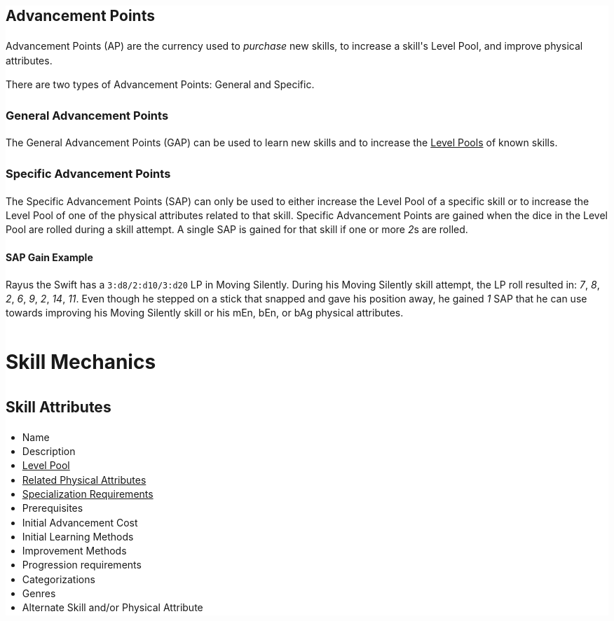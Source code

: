 

## <span id="section-advancement-points">Advancement Points</span>
[ap]: #section-advancement-points

Advancement Points (AP) are the currency used to *purchase* new skills, to increase a skill's Level Pool, and improve physical attributes.

There are two types of Advancement Points: General and Specific.  

### <span id="section-general-advancement-points">General Advancement Points</span>
[gap]: #section-general-advancement-points

The General Advancement Points (GAP) can be used to learn new skills and to increase the [Level Pools][lp] of known skills.

### <span id="section-specific-advancement-points">Specific Advancement Points</span>
[sap]: #section-specific-advancement-points

The Specific Advancement Points (SAP) can only be used to either increase the Level Pool of a specific skill or to increase the Level Pool of one of the physical attributes related to that skill.  Specific Advancement Points are gained when the dice in the Level Pool are rolled during a skill attempt.  A single SAP is gained for that skill if one or more *2*s are rolled. 

#### <span id="section-sap-gain-example">SAP Gain Example</span>
[sap example]: #section-sap-gain-example

Rayus the Swift has a <code class="lp">3:d8/2:d10/3:d20</code> LP in Moving Silently.  During his Moving Silently skill attempt, the LP roll resulted in: *7*, *8*, *2*, *6*, *9*, *2*, *14*, *11*.  Even though he stepped on a stick that snapped and gave his position away, he gained *1* SAP that he can use towards improving his Moving Silently skill or his mEn, bEn, or bAg physical attributes.




# <span id="chapter-skill-mechanics">Skill Mechanics</span>
[skill mech]: #chapter-skill-mechanics


## <span id="section-skill-attributes">Skill Attributes</span>
[skill attr]: #section-skill-attributes

* Name 
* Description
* [Level Pool][skill lp]
* [Related Physical Attributes](#section-skill-related-physical-attributes)
* [Specialization Requirements](#section-skill-specialization-requirements)
* Prerequisites
* Initial Advancement Cost
* Initial Learning Methods
* Improvement Methods
* Progression requirements
* Categorizations
* Genres
* Alternate Skill and/or Physical Attribute


[basic mech]: #chapter-basic-mechanics
[dice req]: #section-dice-requirements
[lp]: #section-level-pool
[roll lp]: #section-rolling-lp
[improve lp]: #section-improving-lp
[skill lp]: #section-skill-level-pool
[skill phys attr]: #section-skill-related-physical-attributes
[mSt]: #physical-attribute-mst
[mEn]: #physical-attribute-men
[mAg]: #physical-attribute-mag
[bSt]: #physical-attribute-bSt
[bEn]: #physical-attribute-bEn
[bAg]: #physical-attribute-bAg
[skill spec req]: #section-skill-specialization-requirements
[skill attempt]: #section-skill-attempt
[opposed skill attempt]: #section-skill-attempt-opposed
[unopposed skill attempt]: #section-skill-attempt-unopposed
[combined skill attempt]: #section-skill-attempt-combining-skills
[teamwork]: #section-skill-attempt-teamwork
[getting skills]: #section-skill-acquirement
[getting skills at char creation]: #section-skill-acquirement-character-creation
[getting skills during play]: #section-skill-acquirement-character-play
[skill improvement]: #section-skill-improvement
[skill lp advancement]: #section-skill-lp-advancement
[tbl norm skill lp ap cost]: #table-normal-skill-lp-die-ap-cost
[tbl lp die to hp]: #
[actor]: #glossary-entry-actor
[acting]: #glossary-entry-acting
[health points]: #glossary-entry-health-points